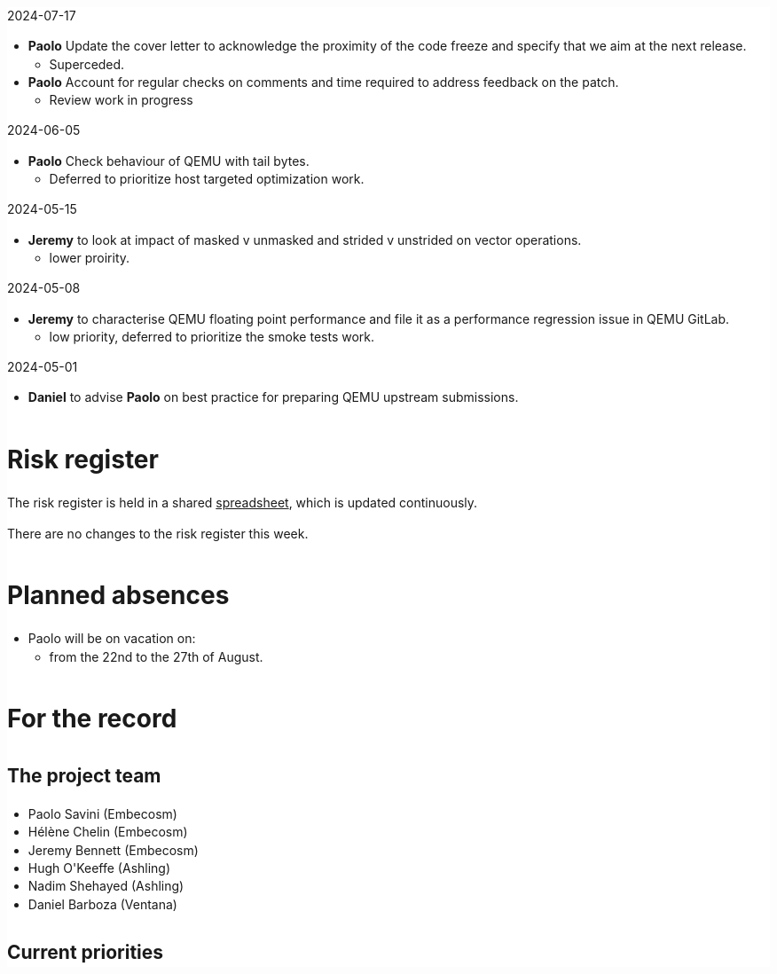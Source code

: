 2024-07-17
- **Paolo** Update the cover letter to acknowledge the proximity of the code freeze and specify that we aim at the next release.
  - Superceded.
- **Paolo** Account for regular checks on comments and time required to address feedback on the patch.
  - Review work in progress

2024-06-05
- **Paolo** Check behaviour of QEMU with tail bytes.
  - Deferred to prioritize host targeted optimization work.

2024-05-15

- **Jeremy** to look at impact of masked v unmasked and strided v unstrided on vector operations.
  - lower proirity.

2024-05-08

- **Jeremy** to characterise QEMU floating point performance and file it as a performance regression issue in QEMU GitLab.
  - low priority, deferred to prioritize the smoke tests work.

2024-05-01

- **Daniel** to advise **Paolo** on best practice for preparing QEMU upstream submissions.


# Risk register

The risk register is held in a shared [spreadsheet](https://docs.google.com/spreadsheets/d/1mHNwGGGPJ-ls0pgCbvkSdGDoKW4vftzYWeIPPYZYfjY/edit?usp=sharing), which is updated continuously.

There are no changes to the risk register this week.

# Planned absences

- Paolo will be on vacation on:
  - from the 22nd to the 27th of August.

# For the record

## The project team
- Paolo Savini (Embecosm)
- Hélène Chelin (Embecosm)
- Jeremy Bennett (Embecosm)
- Hugh O'Keeffe (Ashling)
- Nadim Shehayed (Ashling)
- Daniel Barboza (Ventana)

## Current priorities
